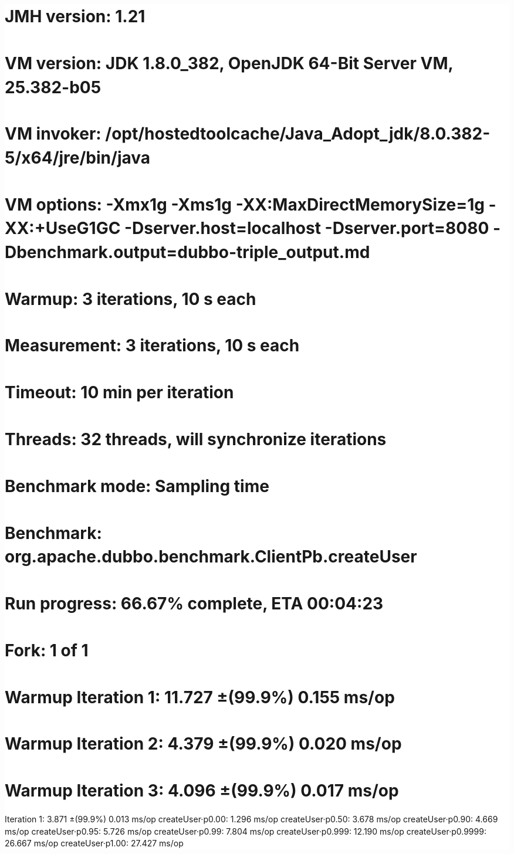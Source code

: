 
# JMH version: 1.21
# VM version: JDK 1.8.0_382, OpenJDK 64-Bit Server VM, 25.382-b05
# VM invoker: /opt/hostedtoolcache/Java_Adopt_jdk/8.0.382-5/x64/jre/bin/java
# VM options: -Xmx1g -Xms1g -XX:MaxDirectMemorySize=1g -XX:+UseG1GC -Dserver.host=localhost -Dserver.port=8080 -Dbenchmark.output=dubbo-triple_output.md
# Warmup: 3 iterations, 10 s each
# Measurement: 3 iterations, 10 s each
# Timeout: 10 min per iteration
# Threads: 32 threads, will synchronize iterations
# Benchmark mode: Sampling time
# Benchmark: org.apache.dubbo.benchmark.ClientPb.createUser

# Run progress: 66.67% complete, ETA 00:04:23
# Fork: 1 of 1
# Warmup Iteration   1: 11.727 ±(99.9%) 0.155 ms/op
# Warmup Iteration   2: 4.379 ±(99.9%) 0.020 ms/op
# Warmup Iteration   3: 4.096 ±(99.9%) 0.017 ms/op
Iteration   1: 3.871 ±(99.9%) 0.013 ms/op
                 createUser·p0.00:   1.296 ms/op
                 createUser·p0.50:   3.678 ms/op
                 createUser·p0.90:   4.669 ms/op
                 createUser·p0.95:   5.726 ms/op
                 createUser·p0.99:   7.804 ms/op
                 createUser·p0.999:  12.190 ms/op
                 createUser·p0.9999: 26.667 ms/op
                 createUser·p1.00:   27.427 ms/op

